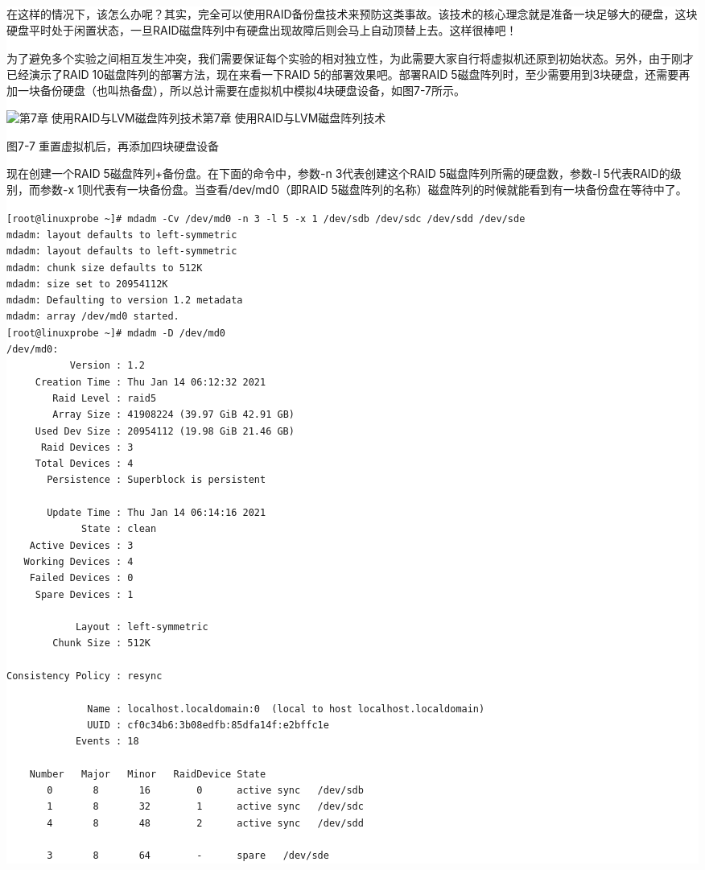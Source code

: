 在这样的情况下，该怎么办呢？其实，完全可以使用RAID备份盘技术来预防这类事故。该技术的核心理念就是准备一块足够大的硬盘，这块硬盘平时处于闲置状态，一旦RAID磁盘阵列中有硬盘出现故障后则会马上自动顶替上去。这样很棒吧！

为了避免多个实验之间相互发生冲突，我们需要保证每个实验的相对独立性，为此需要大家自行将虚拟机还原到初始状态。另外，由于刚才已经演示了RAID 10磁盘阵列的部署方法，现在来看一下RAID 5的部署效果吧。部署RAID 5磁盘阵列时，至少需要用到3块硬盘，还需要再加一块备份硬盘（也叫热备盘），所以总计需要在虚拟机中模拟4块硬盘设备，如图7-7所示。

![第7章 使用RAID与LVM磁盘阵列技术第7章 使用RAID与LVM磁盘阵列技术](https://www.linuxprobe.com/wp-content/uploads/2020/05/%E6%B7%BB%E5%8A%A0%E5%9B%9B%E5%9D%97%E7%A1%AC%E7%9B%98%E8%AE%BE%E5%A4%87-1.png)

图7-7 重置虚拟机后，再添加四块硬盘设备

现在创建一个RAID 5磁盘阵列+备份盘。在下面的命令中，参数-n 3代表创建这个RAID 5磁盘阵列所需的硬盘数，参数-l 5代表RAID的级别，而参数-x 1则代表有一块备份盘。当查看/dev/md0（即RAID 5磁盘阵列的名称）磁盘阵列的时候就能看到有一块备份盘在等待中了。

```shell
[root@linuxprobe ~]# mdadm -Cv /dev/md0 -n 3 -l 5 -x 1 /dev/sdb /dev/sdc /dev/sdd /dev/sde
mdadm: layout defaults to left-symmetric
mdadm: layout defaults to left-symmetric
mdadm: chunk size defaults to 512K
mdadm: size set to 20954112K
mdadm: Defaulting to version 1.2 metadata
mdadm: array /dev/md0 started.
[root@linuxprobe ~]# mdadm -D /dev/md0
/dev/md0:
           Version : 1.2
     Creation Time : Thu Jan 14 06:12:32 2021
        Raid Level : raid5
        Array Size : 41908224 (39.97 GiB 42.91 GB)
     Used Dev Size : 20954112 (19.98 GiB 21.46 GB)
      Raid Devices : 3
     Total Devices : 4
       Persistence : Superblock is persistent

       Update Time : Thu Jan 14 06:14:16 2021
             State : clean 
    Active Devices : 3
   Working Devices : 4
    Failed Devices : 0
     Spare Devices : 1

            Layout : left-symmetric
        Chunk Size : 512K

Consistency Policy : resync

              Name : localhost.localdomain:0  (local to host localhost.localdomain)
              UUID : cf0c34b6:3b08edfb:85dfa14f:e2bffc1e
            Events : 18

    Number   Major   Minor   RaidDevice State
       0       8       16        0      active sync   /dev/sdb
       1       8       32        1      active sync   /dev/sdc
       4       8       48        2      active sync   /dev/sdd

       3       8       64        -      spare   /dev/sde
```
